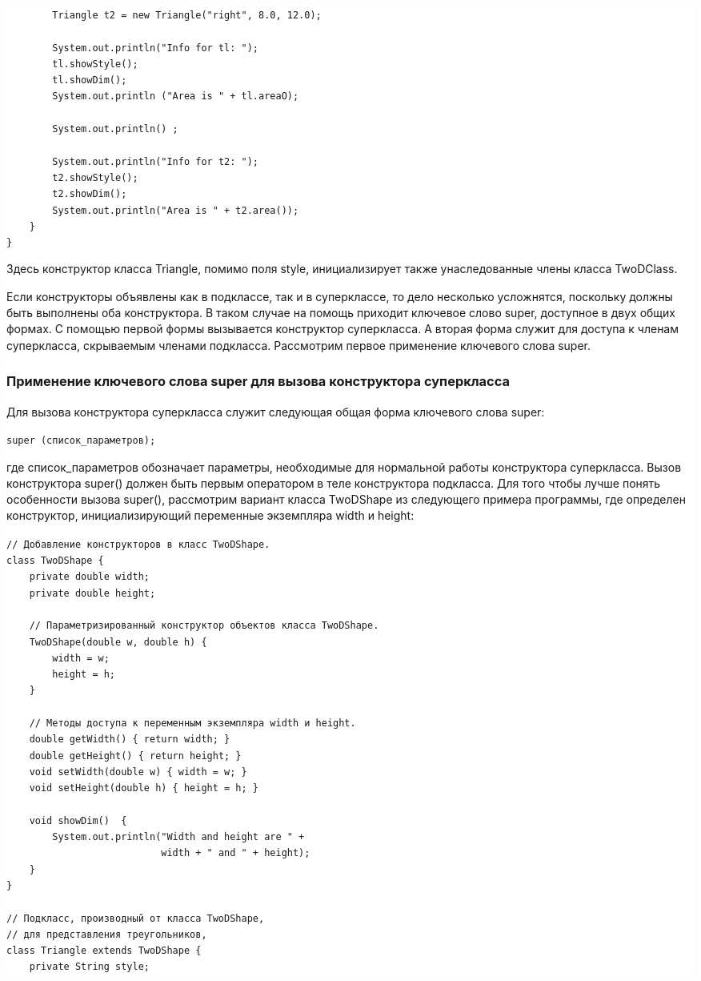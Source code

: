 ```
        Triangle t2 = new Triangle("right", 8.0, 12.0);

        System.out.println("Info for tl: ");
        tl.showStyle();
        tl.showDim();
        System.out.println ("Area is " + tl.areaO);

        System.out.println() ;

        System.out.println("Info for t2: ");
        t2.showStyle();
        t2.showDim();
        System.out.println("Area is " + t2.area());
    }
}
```
Здесь конструктор класса Triangle, помимо поля style, инициализирует также унаследованные члены класса TwoDClass.

Если конструкторы объявлены как в подклассе, так и в суперклассе, то дело несколько усложнятся, поскольку должны быть выполнены оба конструктора. В таком случае на помощь приходит ключевое слово super, доступное в двух общих формах. С помощью первой формы вызывается конструктор суперкласса. А вторая форма служит для доступа к членам суперкласса, скрываемым членами подкласса. Рассмотрим первое применение ключевого слова super.

### Применение ключевого слова super для вызова конструктора суперкласса
Для вызова конструктора суперкласса служит следующая общая форма ключевого слова super:
```
super (список_параметров);
```
где список_параметров обозначает параметры, необходимые для нормальной работы конструктора суперкласса. Вызов конструктора super() должен быть первым оператором в теле конструктора подкласса. Для того чтобы лучше понять особенности вызова super(), рассмотрим вариант класса TwoDShape из следующего примера программы, где определен конструктор, инициализирующий переменные экземпляра width и height:
```
// Добавление конструкторов в класс TwoDShape.
class TwoDShape {
    private double width;
    private double height;

    // Параметризированный конструктор объектов класса TwoDShape.
    TwoDShape(double w, double h) {
        width = w;
        height = h;
    }

    // Методы доступа к переменным экземпляра width и height.
    double getWidth() { return width; }
    double getHeight() { return height; }
    void setWidth(double w) { width = w; }
    void setHeight(double h) { height = h; }

    void showDim()  {
        System.out.println("Width and height are " +
                           width + " and " + height);
    }
}

// Подкласс, производный от класса TwoDShape,
// для представления треугольников,
class Triangle extends TwoDShape {
    private String style;

```